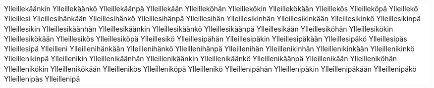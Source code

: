 Ylleillekäänkin
Ylleillekäänkö
Ylleillekäänpä
Ylleillekään
Ylleilleköhän
Ylleillekökin
Ylleillekökään
Ylleillekös
Ylleilleköpä
Ylleillekö
Ylleillesi
Ylleillesihänkään
Ylleillesihänkö
Ylleillesihänpä
Ylleillesihän
Ylleillesikinhän
Ylleillesikinkään
Ylleillesikinkö
Ylleillesikinpä
Ylleillesikin
Ylleillesikäänhän
Ylleillesikäänkin
Ylleillesikäänkö
Ylleillesikäänpä
Ylleillesikään
Ylleillesiköhän
Ylleillesikökin
Ylleillesikökään
Ylleillesikös
Ylleillesiköpä
Ylleillesikö
Ylleillesipähän
Ylleillesipäkin
Ylleillesipäkään
Ylleillesipäkö
Ylleillesipäs
Ylleillesipä
Ylleilleni
Ylleillenihänkään
Ylleillenihänkö
Ylleillenihänpä
Ylleillenihän
Ylleillenikinhän
Ylleillenikinkään
Ylleillenikinkö
Ylleillenikinpä
Ylleillenikin
Ylleillenikäänhän
Ylleillenikäänkin
Ylleillenikäänkö
Ylleillenikäänpä
Ylleillenikään
Ylleilleniköhän
Ylleillenikökin
Ylleillenikökään
Ylleillenikös
Ylleilleniköpä
Ylleillenikö
Ylleillenipähän
Ylleillenipäkin
Ylleillenipäkään
Ylleillenipäkö
Ylleillenipäs
Ylleillenipä